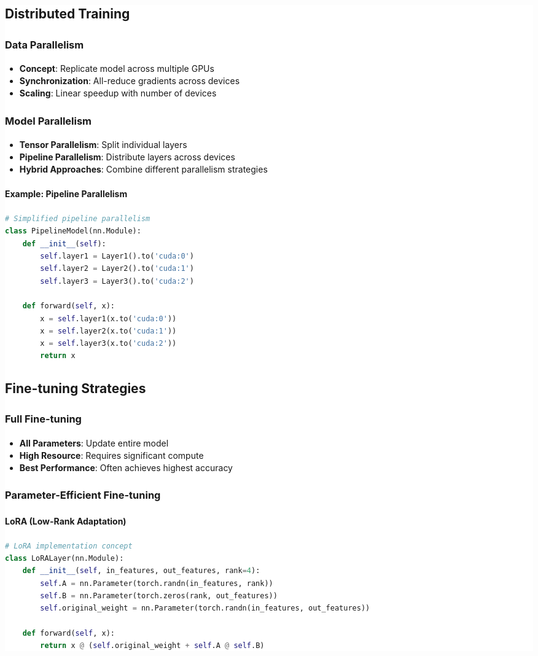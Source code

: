 ## Distributed Training

### Data Parallelism
- **Concept**: Replicate model across multiple GPUs
- **Synchronization**: All-reduce gradients across devices
- **Scaling**: Linear speedup with number of devices

### Model Parallelism
- **Tensor Parallelism**: Split individual layers
- **Pipeline Parallelism**: Distribute layers across devices
- **Hybrid Approaches**: Combine different parallelism strategies

#### Example: Pipeline Parallelism
```python
# Simplified pipeline parallelism
class PipelineModel(nn.Module):
    def __init__(self):
        self.layer1 = Layer1().to('cuda:0')
        self.layer2 = Layer2().to('cuda:1')
        self.layer3 = Layer3().to('cuda:2')
    
    def forward(self, x):
        x = self.layer1(x.to('cuda:0'))
        x = self.layer2(x.to('cuda:1'))
        x = self.layer3(x.to('cuda:2'))
        return x
```

## Fine-tuning Strategies

### Full Fine-tuning
- **All Parameters**: Update entire model
- **High Resource**: Requires significant compute
- **Best Performance**: Often achieves highest accuracy

### Parameter-Efficient Fine-tuning

#### LoRA (Low-Rank Adaptation)
```python
# LoRA implementation concept
class LoRALayer(nn.Module):
    def __init__(self, in_features, out_features, rank=4):
        self.A = nn.Parameter(torch.randn(in_features, rank))
        self.B = nn.Parameter(torch.zeros(rank, out_features))
        self.original_weight = nn.Parameter(torch.randn(in_features, out_features))
        
    def forward(self, x):
        return x @ (self.original_weight + self.A @ self.B)
```
